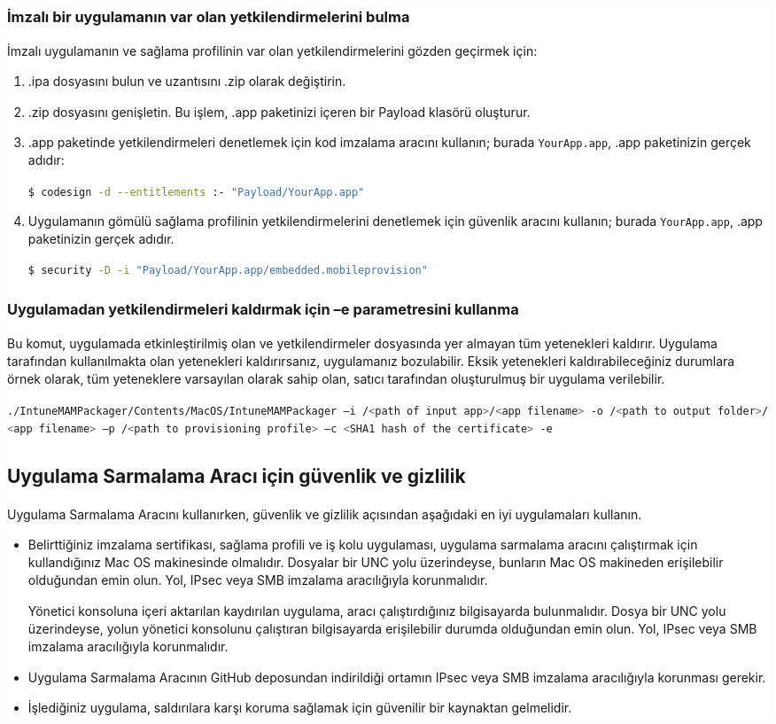 ### <a name="find-the-existing-entitlements-of-a-signed-app"></a>İmzalı bir uygulamanın var olan yetkilendirmelerini bulma
İmzalı uygulamanın ve sağlama profilinin var olan yetkilendirmelerini gözden geçirmek için:

1.  .ipa dosyasını bulun ve uzantısını .zip olarak değiştirin.

2.  .zip dosyasını genişletin. Bu işlem, .app paketinizi içeren bir Payload klasörü oluşturur.

3.  .app paketinde yetkilendirmeleri denetlemek için kod imzalama aracını kullanın; burada `YourApp.app`, .app paketinizin gerçek adıdır:

    ```bash
    $ codesign -d --entitlements :- "Payload/YourApp.app"
    ```

4.  Uygulamanın gömülü sağlama profilinin yetkilendirmelerini denetlemek için güvenlik aracını kullanın; burada `YourApp.app`, .app paketinizin gerçek adıdır.

    ```bash
    $ security -D -i "Payload/YourApp.app/embedded.mobileprovision"
    ```

### <a name="remove-entitlements-from-an-app-by-using-the-e-parameter"></a>Uygulamadan yetkilendirmeleri kaldırmak için –e parametresini kullanma
Bu komut, uygulamada etkinleştirilmiş olan ve yetkilendirmeler dosyasında yer almayan tüm yetenekleri kaldırır. Uygulama tarafından kullanılmakta olan yetenekleri kaldırırsanız, uygulamanız bozulabilir. Eksik yetenekleri kaldırabileceğiniz durumlara örnek olarak, tüm yeteneklere varsayılan olarak sahip olan, satıcı tarafından oluşturulmuş bir uygulama verilebilir.

```bash
./IntuneMAMPackager/Contents/MacOS/IntuneMAMPackager –i /<path of input app>/<app filename> -o /<path to output folder>/<app filename> –p /<path to provisioning profile> –c <SHA1 hash of the certificate> -e
```

## <a name="security-and-privacy-for-the-app-wrapping-tool"></a>Uygulama Sarmalama Aracı için güvenlik ve gizlilik
Uygulama Sarmalama Aracını kullanırken, güvenlik ve gizlilik açısından aşağıdaki en iyi uygulamaları kullanın.

-   Belirttiğiniz imzalama sertifikası, sağlama profili ve iş kolu uygulaması, uygulama sarmalama aracını çalıştırmak için kullandığınız Mac OS makinesinde olmalıdır. Dosyalar bir UNC yolu üzerindeyse, bunların Mac OS makineden erişilebilir olduğundan emin olun. Yol, IPsec veya SMB imzalama aracılığıyla korunmalıdır.

    Yönetici konsoluna içeri aktarılan kaydırılan uygulama, aracı çalıştırdığınız bilgisayarda bulunmalıdır. Dosya bir UNC yolu üzerindeyse, yolun yönetici konsolunu çalıştıran bilgisayarda erişilebilir durumda olduğundan emin olun. Yol, IPsec veya SMB imzalama aracılığıyla korunmalıdır.

-   Uygulama Sarmalama Aracının GitHub deposundan indirildiği ortamın IPsec veya SMB imzalama aracılığıyla korunması gerekir.

-   İşlediğiniz uygulama, saldırılara karşı koruma sağlamak için güvenilir bir kaynaktan gelmelidir.

